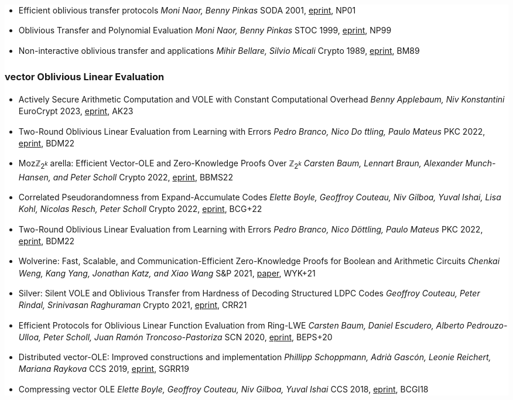 - Efficient oblivious transfer protocols
  *Moni Naor, Benny Pinkas*
  SODA 2001, [eprint](https://dl.acm.org/doi/abs/10.5555/365411.365502), NP01

- Oblivious Transfer and Polynomial Evaluation
  *Moni Naor, Benny Pinkas*
  STOC 1999, [eprint](https://dl.acm.org/doi/pdf/10.1145/301250.301312), NP99

- Non-interactive oblivious transfer and applications
  *Mihir Bellare, Silvio Micali*
  Crypto 1989, [eprint](https://link.springer.com/chapter/10.1007/0-387-34805-0_48), BM89

### vector Oblivious Linear Evaluation

- Actively Secure Arithmetic Computation and VOLE with Constant Computational Overhead
  *Benny Applebaum, Niv Konstantini*
  EuroCrypt 2023, [eprint](https://eprint.iacr.org/2023/270), AK23

- Two-Round Oblivious Linear Evaluation from Learning with Errors
  *Pedro Branco, Nico Do ̈ttling, Paulo Mateus*
  PKC 2022, [eprint](https://eprint.iacr.org/2020/635), BDM22

- Moz$`\mathbb{Z}_{2^k}`$ arella: Efficient Vector-OLE and Zero-Knowledge Proofs Over $`\mathbb{Z}_{2^k}`$
  *Carsten Baum, Lennart Braun, Alexander Munch-Hansen, and Peter Scholl*
  Crypto 2022, [eprint](https://eprint.iacr.org/2022/819.pdf), BBMS22

- Correlated Pseudorandomness from Expand-Accumulate Codes
  *Elette Boyle, Geoffroy Couteau, Niv Gilboa, Yuval Ishai, Lisa Kohl, Nicolas Resch, Peter Scholl*
  Crypto 2022, [eprint](https://eprint.iacr.org/2022/1014), BCG+22

- Two-Round Oblivious Linear Evaluation from Learning with Errors
  *Pedro Branco, Nico Döttling, Paulo Mateus*
  PKC 2022, [eprint](https://eprint.iacr.org/2020/635), BDM22

- Wolverine: Fast, Scalable, and Communication-Efficient Zero-Knowledge Proofs for Boolean and Arithmetic Circuits
  *Chenkai Weng, Kang Yang, Jonathan Katz, and Xiao Wang*
  S&P 2021, [paper](https://eprint.iacr.org/2020/925), WYK+21

- Silver: Silent VOLE and Oblivious Transfer from Hardness of Decoding Structured LDPC Codes
  *Geoffroy Couteau, Peter Rindal, Srinivasan Raghuraman*
  Crypto 2021, [eprint](https://eprint.iacr.org/2021/1150), CRR21

- Efficient Protocols for Oblivious Linear Function Evaluation from Ring-LWE
  *Carsten Baum, Daniel Escudero, Alberto Pedrouzo-Ulloa, Peter Scholl, Juan Ramón Troncoso-Pastoriza*
  SCN 2020, [eprint](https://eprint.iacr.org/2020/970), BEPS+20

- Distributed vector-OLE: Improved constructions and implementation
  *Phillipp Schoppmann, Adrià Gascón, Leonie Reichert, Mariana Raykova*
  CCS 2019, [eprint](https://eprint.iacr.org/2019/1084), SGRR19

- Compressing vector OLE
  *Elette Boyle, Geoffroy Couteau, Niv Gilboa, Yuval Ishai*
  CCS 2018, [eprint](https://eprint.iacr.org/2019/273), BCGI18
